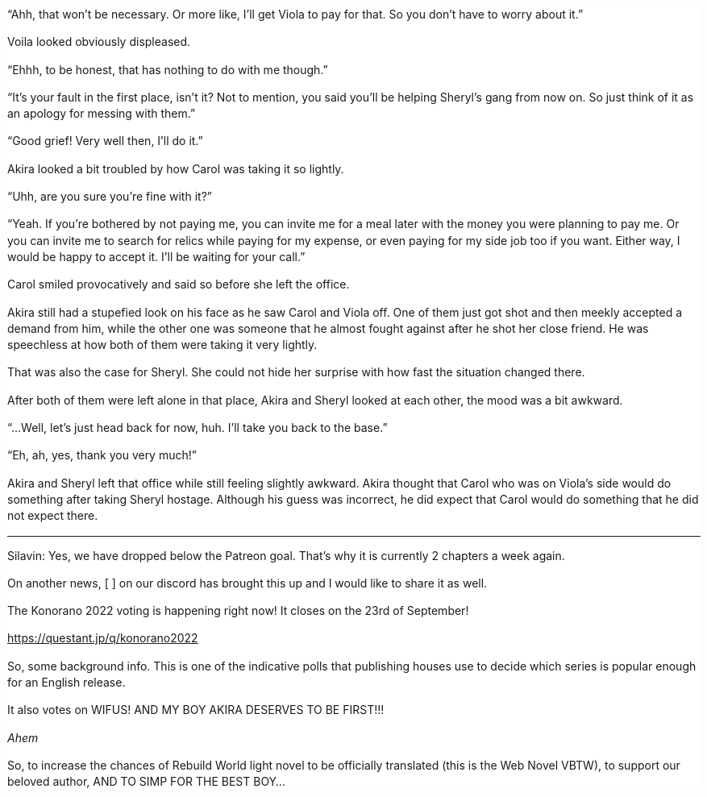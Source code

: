 “Ahh, that won’t be necessary. Or more like, I’ll get Viola to pay for that. So you don’t have to worry about it.”

Voila looked obviously displeased.

“Ehhh, to be honest, that has nothing to do with me though.”

“It’s your fault in the first place, isn’t it? Not to mention, you said you’ll be helping Sheryl’s gang from now on. So just think of it as an apology for messing with them.”

“Good grief! Very well then, I’ll do it.”

Akira looked a bit troubled by how Carol was taking it so lightly.

“Uhh, are you sure you’re fine with it?”

“Yeah. If you’re bothered by not paying me, you can invite me for a meal later with the money you were planning to pay me. Or you can invite me to search for relics while paying for my expense, or even paying for my side job too if you want. Either way, I would be happy to accept it. I’ll be waiting for your call.”

Carol smiled provocatively and said so before she left the office.

Akira still had a stupefied look on his face as he saw Carol and Viola off. One of them just got shot and then meekly accepted a demand from him, while the other one was someone that he almost fought against after he shot her close friend. He was speechless at how both of them were taking it very lightly.

That was also the case for Sheryl. She could not hide her surprise with how fast the situation changed there.

After both of them were left alone in that place, Akira and Sheryl looked at each other, the mood was a bit awkward.

“…Well, let’s just head back for now, huh. I’ll take you back to the base.”

“Eh, ah, yes, thank you very much!”

Akira and Sheryl left that office while still feeling slightly awkward. Akira thought that Carol who was on Viola’s side would do something after taking Sheryl hostage. Although his guess was incorrect, he did expect that Carol would do something that he did not expect there.

- - -

Silavin: Yes, we have dropped below the Patreon goal. That’s why it is currently 2 chapters a week again.

On another news, [ ] on our discord has brought this up and I would like to share it as well.

The Konorano 2022 voting is happening right now! It closes on the 23rd of September!

https://questant.jp/q/konorano2022

So, some background info. This is one of the indicative polls that publishing houses use to decide which series is popular enough for an English release.

It also votes on WIFUS! AND MY BOY AKIRA DESERVES TO BE FIRST!!!

*Ahem*

So, to increase the chances of Rebuild World light novel to be officially translated (this is the Web Novel VBTW), to support our beloved author, AND TO SIMP FOR THE BEST BOY…
